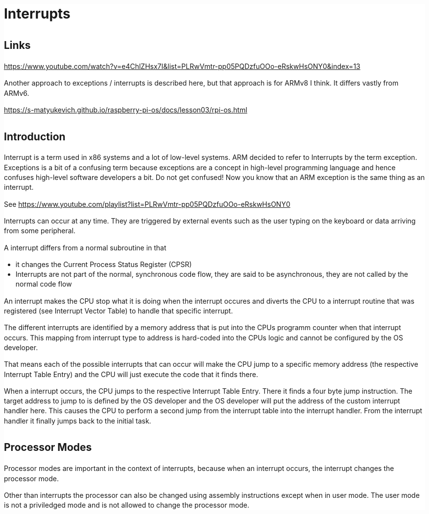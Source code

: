# Interrupts

## Links

https://www.youtube.com/watch?v=e4ChlZHsx7I&list=PLRwVmtr-pp05PQDzfuOOo-eRskwHsONY0&index=13

Another approach to exceptions / interrupts is described here, but that approach is for ARMv8 I think.
It differs vastly from ARMv6.

https://s-matyukevich.github.io/raspberry-pi-os/docs/lesson03/rpi-os.html

## Introduction

Interrupt is a term used in x86 systems and a lot of low-level systems. ARM decided to refer to Interrupts by the term exception. Exceptions is a bit of a confusing term because exceptions are a concept in high-level programming language and hence confuses high-level software developers a bit. Do not get confused! Now you know that an ARM exception is the same thing as an interrupt.

See https://www.youtube.com/playlist?list=PLRwVmtr-pp05PQDzfuOOo-eRskwHsONY0

Interrupts can occur at any time. They are triggered by external events such as the user typing on the keyboard or data arriving from some peripheral.

A interrupt differs from a normal subroutine in that

- it changes the Current Process Status Register (CPSR)
- Interrupts are not part of the normal, synchronous code flow, they are said to be asynchronous, they are not called by the normal code flow

An interrupt makes the CPU stop what it is doing when the interrupt occures and diverts the CPU to a interrupt routine that was registered (see Interrupt Vector Table) to handle that specific interrupt.

The different interrupts are identified by a memory address that is put into the CPUs programm counter when that interrupt occurs. This mapping from interrupt type to address is hard-coded into the CPUs logic and cannot be configured by the OS developer.

That means each of the possible interrupts that can occur will make the CPU jump to a specific memory address (the respective Interrupt Table Entry) and the CPU will just execute the code that it finds there.

When a interrupt occurs, the CPU jumps to the respective Interrupt Table Entry. There it finds a four byte jump instruction. The target address to jump to is defined by the OS developer and the OS developer will put the address of the custom interrupt handler here. This causes the CPU to perform a second jump from the interrupt table into the interrupt handler. From the interrupt handler it finally jumps back to the initial task.

## Processor Modes

Processor modes are important in the context of interrupts, because when an interrupt occurs, the interrupt changes the processor mode.

Other than interrupts the processor can also be changed using assembly instructions except when in user mode. The user mode is not a priviledged mode and is not allowed to change the processor mode.
